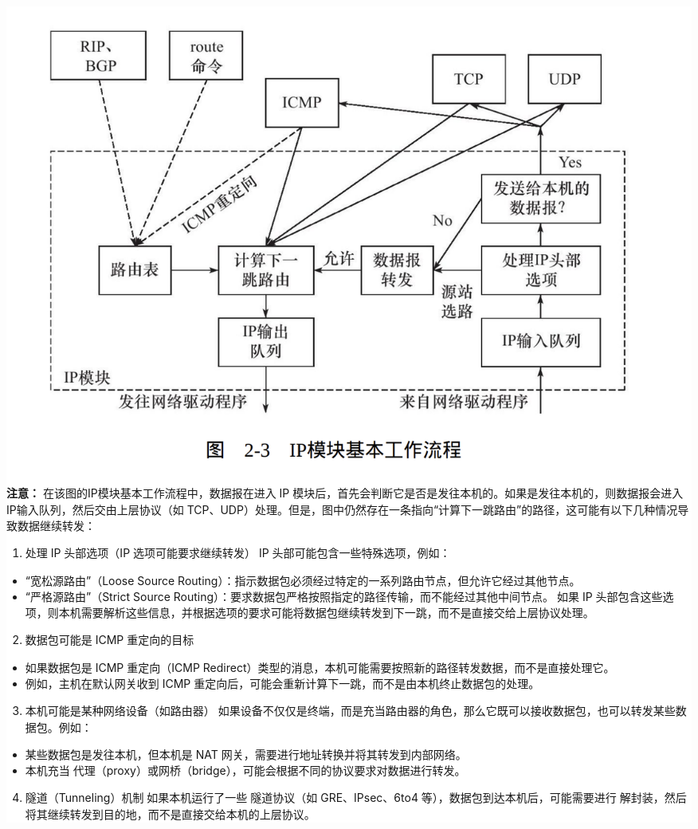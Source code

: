 <img src="./picture/2.4.1.1.png" alt="s" width = "800"/>

**注意：** 在该图的IP模块基本工作流程中，数据报在进入 IP 模块后，首先会判断它是否是发往本机的。如果是发往本机的，则数据报会进入IP输入队列，然后交由上层协议（如 TCP、UDP）处理。但是，图中仍然存在一条指向“计算下一跳路由”的路径，这可能有以下几种情况导致数据继续转发：

1. 处理 IP 头部选项（IP 选项可能要求继续转发）
IP 头部可能包含一些特殊选项，例如：

- “宽松源路由”（Loose Source Routing）：指示数据包必须经过特定的一系列路由节点，但允许它经过其他节点。
- “严格源路由”（Strict Source Routing）：要求数据包严格按照指定的路径传输，而不能经过其他中间节点。
如果 IP 头部包含这些选项，则本机需要解析这些信息，并根据选项的要求可能将数据包继续转发到下一跳，而不是直接交给上层协议处理。

2. 数据包可能是 ICMP 重定向的目标
- 如果数据包是 ICMP 重定向（ICMP Redirect）类型的消息，本机可能需要按照新的路径转发数据，而不是直接处理它。
- 例如，主机在默认网关收到 ICMP 重定向后，可能会重新计算下一跳，而不是由本机终止数据包的处理。
3. 本机可能是某种网络设备（如路由器）
如果设备不仅仅是终端，而是充当路由器的角色，那么它既可以接收数据包，也可以转发某些数据包。例如：

- 某些数据包是发往本机，但本机是 NAT 网关，需要进行地址转换并将其转发到内部网络。
- 本机充当 代理（proxy）或网桥（bridge），可能会根据不同的协议要求对数据进行转发。
4. 隧道（Tunneling）机制
如果本机运行了一些 隧道协议（如 GRE、IPsec、6to4 等），数据包到达本机后，可能需要进行 解封装，然后将其继续转发到目的地，而不是直接交给本机的上层协议。
